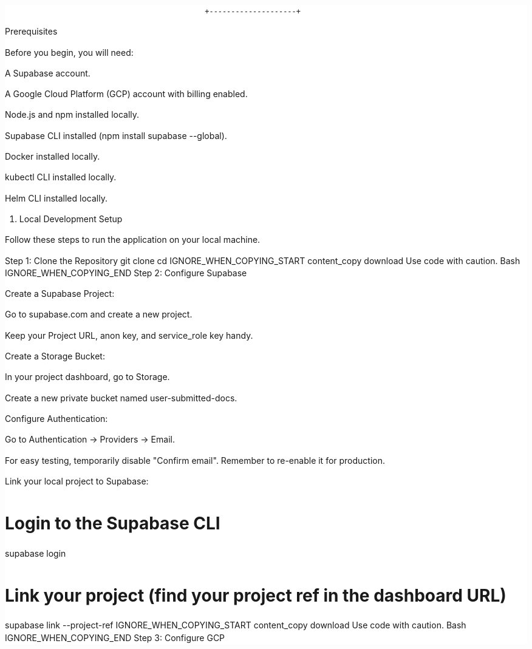                                                   +--------------------+

Prerequisites

Before you begin, you will need:

A Supabase account.

A Google Cloud Platform (GCP) account with billing enabled.

Node.js and npm installed locally.

Supabase CLI installed (npm install supabase --global).

Docker installed locally.

kubectl CLI installed locally.

Helm CLI installed locally.

1. Local Development Setup

Follow these steps to run the application on your local machine.

Step 1: Clone the Repository
git clone <your-repository-url>
cd <repository-name>
IGNORE_WHEN_COPYING_START
content_copy
download
Use code with caution.
Bash
IGNORE_WHEN_COPYING_END
Step 2: Configure Supabase

Create a Supabase Project:

Go to supabase.com and create a new project.

Keep your Project URL, anon key, and service_role key handy.

Create a Storage Bucket:

In your project dashboard, go to Storage.

Create a new private bucket named user-submitted-docs.

Configure Authentication:

Go to Authentication -> Providers -> Email.

For easy testing, temporarily disable "Confirm email". Remember to re-enable it for production.

Link your local project to Supabase:

# Login to the Supabase CLI
supabase login

# Link your project (find your project ref in the dashboard URL)
supabase link --project-ref <your-project-ref>
IGNORE_WHEN_COPYING_START
content_copy
download
Use code with caution.
Bash
IGNORE_WHEN_COPYING_END
Step 3: Configure GCP
